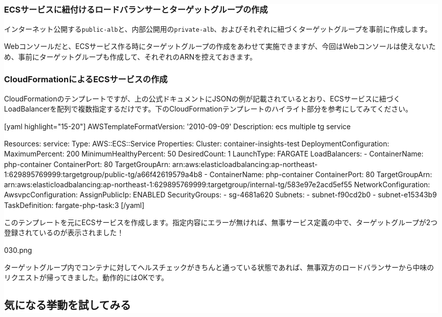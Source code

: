 ### ECSサービスに紐付けるロードバランサーとターゲットグループの作成

インターネット公開する<code>public-alb</code>と、内部公開用の<code>private-alb</code>、およびそれぞれに紐づくターゲットグループを事前に作成します。

Webコンソールだと、ECSサービス作る時にターゲットグループの作成をあわせて実施できますが、今回はWebコンソールは使えないため、事前にターゲットグループも作成して、それぞれのARNを控えておきます。

### CloudFormationによるECSサービスの作成

CloudFormationのテンプレートですが、上の公式ドキュメントにJSONの例が記載されているとおり、ECSサービスに紐づくLoadBalancerを配列で複数指定するだけです。下のCloudFormationテンプレートのハイライト部分を参考にしてみてください。

[yaml highlight="15-20"]
 AWSTemplateFormatVersion: '2010-09-09'
Description: ecs multiple tg service

Resources:
  service:
    Type: AWS::ECS::Service
    Properties:
      Cluster: container-insights-test
      DeploymentConfiguration:
        MaximumPercent: 200
        MinimumHealthyPercent: 50
      DesiredCount: 1
      LaunchType: FARGATE
      LoadBalancers:
        - ContainerName: php-container
          ContainerPort: 80
          TargetGroupArn: arn:aws:elasticloadbalancing:ap-northeast-1:629895769999:targetgroup/public-tg/a66f42619579a4b8
        - ContainerName: php-container
          ContainerPort: 80
          TargetGroupArn: arn:aws:elasticloadbalancing:ap-northeast-1:629895769999:targetgroup/internal-tg/583e97e2acd5ef55
      NetworkConfiguration:
        AwsvpcConfiguration:
          AssignPublicIp: ENABLED
          SecurityGroups:
            - sg-4681a620
          Subnets:
            - subnet-f90cd2b0
            - subnet-e15343b9
      TaskDefinition: fargate-php-task:3
[/yaml]

このテンプレートを元にECSサービスを作成します。指定内容にエラーが無ければ、無事サービス定義の中で、ターゲットグループが2つ登録されているのが表示されました！

030.png

ターゲットグループ内でコンテナに対してヘルスチェックがきちんと通っている状態であれば、無事双方のロードバランサーから中味のリクエストが帰ってきました。動作的にはOKです。

## 気になる挙動を試してみる
